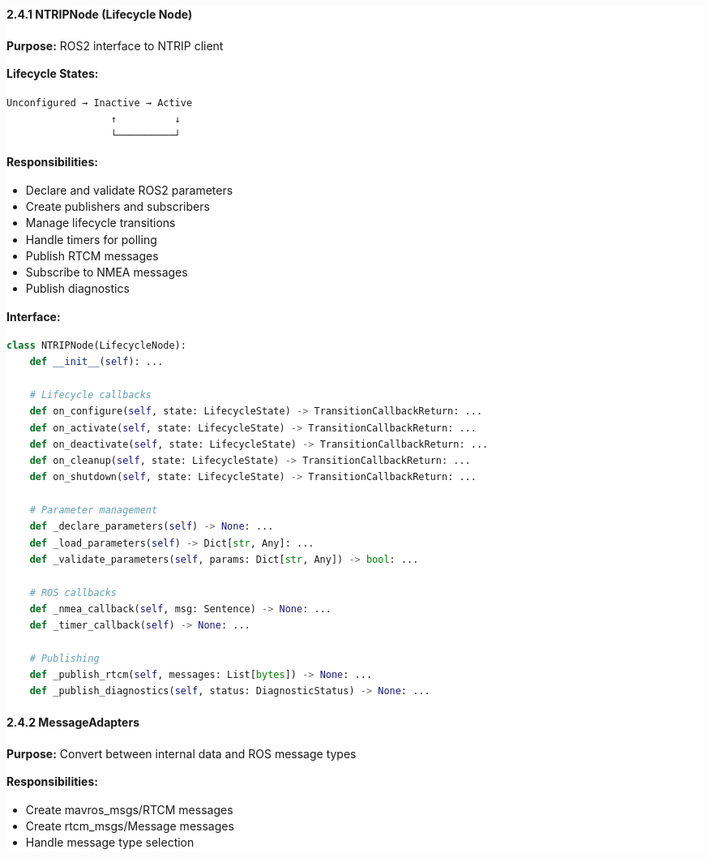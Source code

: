 #### 2.4.1 NTRIPNode (Lifecycle Node)

**Purpose:** ROS2 interface to NTRIP client

**Lifecycle States:**
```
Unconfigured → Inactive → Active
                  ↑          ↓
                  └──────────┘
```

**Responsibilities:**
- Declare and validate ROS2 parameters
- Create publishers and subscribers
- Manage lifecycle transitions
- Handle timers for polling
- Publish RTCM messages
- Subscribe to NMEA messages
- Publish diagnostics

**Interface:**
```python
class NTRIPNode(LifecycleNode):
    def __init__(self): ...
    
    # Lifecycle callbacks
    def on_configure(self, state: LifecycleState) -> TransitionCallbackReturn: ...
    def on_activate(self, state: LifecycleState) -> TransitionCallbackReturn: ...
    def on_deactivate(self, state: LifecycleState) -> TransitionCallbackReturn: ...
    def on_cleanup(self, state: LifecycleState) -> TransitionCallbackReturn: ...
    def on_shutdown(self, state: LifecycleState) -> TransitionCallbackReturn: ...
    
    # Parameter management
    def _declare_parameters(self) -> None: ...
    def _load_parameters(self) -> Dict[str, Any]: ...
    def _validate_parameters(self, params: Dict[str, Any]) -> bool: ...
    
    # ROS callbacks
    def _nmea_callback(self, msg: Sentence) -> None: ...
    def _timer_callback(self) -> None: ...
    
    # Publishing
    def _publish_rtcm(self, messages: List[bytes]) -> None: ...
    def _publish_diagnostics(self, status: DiagnosticStatus) -> None: ...
```

#### 2.4.2 MessageAdapters

**Purpose:** Convert between internal data and ROS message types

**Responsibilities:**
- Create mavros_msgs/RTCM messages
- Create rtcm_msgs/Message messages
- Handle message type selection
